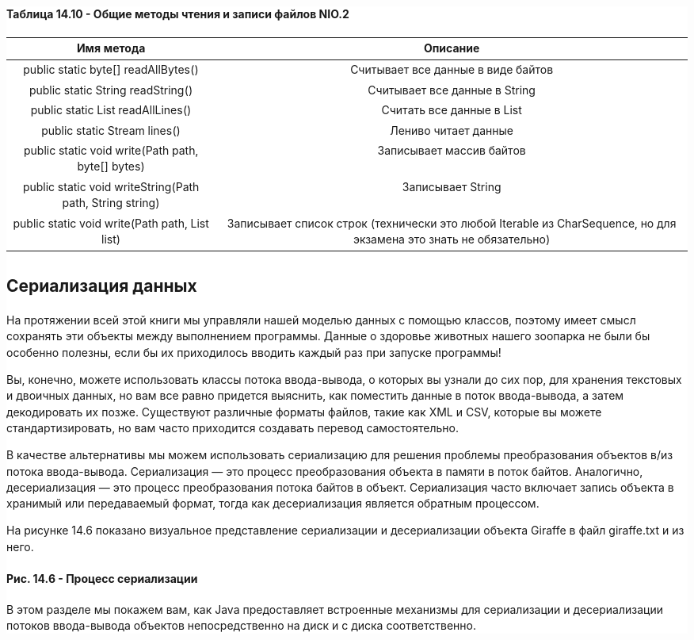 #### Таблица 14.10 - Общие методы чтения и записи файлов NIO.2

|                        Имя метода                        |                                                      Описание                                                      |  
|:--------------------------------------------------------:|:------------------------------------------------------------------------------------------------------------------:|
|           public static byte[] readAllBytes()            |                                         Считывает все данные в виде байтов                                         |
|            public static String readString()             |                                           Считывает все данные в String                                            |
|        public static List<String> readAllLines()         |                                             Считать все данные в List                                              |
|           public static Stream<String> lines()           |                                                Лениво читает данные                                                |
|    public static void write(Path path, byte[] bytes)     |                                              Записывает массив байтов                                              |
| public static void writeString(Path path, String string) |                                                 Записывает String                                                  |
| public static void write(Path path, List<String> list)   | Записывает список строк (технически это любой Iterable из CharSequence, но для экзамена это знать не обязательно)  |

## Сериализация данных

На протяжении всей этой книги мы управляли нашей моделью данных с помощью классов, поэтому имеет смысл сохранять эти 
объекты между выполнением программы. Данные о здоровье животных нашего зоопарка не были бы особенно полезны, если бы их 
приходилось вводить каждый раз при запуске программы!

Вы, конечно, можете использовать классы потока ввода-вывода, о которых вы узнали до сих пор, для хранения текстовых и 
двоичных данных, но вам все равно придется выяснить, как поместить данные в поток ввода-вывода, а затем декодировать их 
позже. Существуют различные форматы файлов, такие как XML и CSV, которые вы можете стандартизировать, но вам часто 
приходится создавать перевод самостоятельно.

В качестве альтернативы мы можем использовать сериализацию для решения проблемы преобразования объектов в/из потока 
ввода-вывода. Сериализация — это процесс преобразования объекта в памяти в поток байтов. Аналогично, десериализация — 
это процесс преобразования потока байтов в объект. Сериализация часто включает запись объекта в хранимый или 
передаваемый формат, тогда как десериализация является обратным процессом.

На рисунке 14.6 показано визуальное представление сериализации и десериализации объекта Giraffe в файл giraffe.txt и из 
него.

#### Рис. 14.6 - Процесс сериализации



В этом разделе мы покажем вам, как Java предоставляет встроенные механизмы для сериализации и десериализации потоков 
ввода-вывода объектов непосредственно на диск и с диска соответственно.
